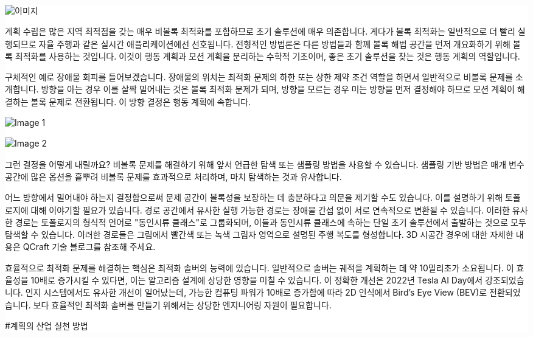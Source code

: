 ![이미지](/assets/img/2024-06-30-ACrashCourseofPlanningforPerceptionEngineersinAutonomousDriving_9.png)



<ins class="adsbygoogle"
     style="display:block"
     data-ad-client="ca-pub-4877378276818686"
     data-ad-slot="1107185301"
     data-ad-format="auto"
     data-full-width-responsive="true"></ins>

<script>
     (adsbygoogle = window.adsbygoogle || []).push({});
</script>

계획 수립은 많은 지역 최적점을 갖는 매우 비볼록 최적화를 포함하므로 초기 솔루션에 매우 의존합니다. 게다가 볼록 최적화는 일반적으로 더 빨리 실행되므로 자율 주행과 같은 실시간 애플리케이션에선 선호됩니다. 전형적인 방법론은 다른 방법들과 함께 볼록 해법 공간을 먼저 개요화하기 위해 볼록 최적화를 사용하는 것입니다. 이것이 행동 계획과 모션 계획을 분리하는 수학적 기초이며, 좋은 초기 솔루션을 찾는 것은 행동 계획의 역할입니다.

구체적인 예로 장애물 회피를 들어보겠습니다. 장애물의 위치는 최적화 문제의 하한 또는 상한 제약 조건 역할을 하면서 일반적으로 비볼록 문제를 소개합니다. 방향을 아는 경우 이를 살짝 밀어내는 것은 볼록 최적화 문제가 되며, 방향을 모르는 경우 미는 방향을 먼저 결정해야 하므로 모션 계획이 해결하는 볼록 문제로 전환됩니다. 이 방향 결정은 행동 계획에 속합니다.

![Image 1](/assets/img/2024-06-30-ACrashCourseofPlanningforPerceptionEngineersinAutonomousDriving_10.png)

![Image 2](/assets/img/2024-06-30-ACrashCourseofPlanningforPerceptionEngineersinAutonomousDriving_11.png)



<ins class="adsbygoogle"
     style="display:block"
     data-ad-client="ca-pub-4877378276818686"
     data-ad-slot="1107185301"
     data-ad-format="auto"
     data-full-width-responsive="true"></ins>

<script>
     (adsbygoogle = window.adsbygoogle || []).push({});
</script>

그런 결정을 어떻게 내릴까요? 비볼록 문제를 해결하기 위해 앞서 언급한 탐색 또는 샘플링 방법을 사용할 수 있습니다. 샘플링 기반 방법은 매개 변수 공간에 많은 옵션을 흩뿌려 비볼록 문제를 효과적으로 처리하며, 마치 탐색하는 것과 유사합니다.

어느 방향에서 밀어내야 하는지 결정함으로써 문제 공간이 볼록성을 보장하는 데 충분하다고 의문을 제기할 수도 있습니다. 이를 설명하기 위해 토폴로지에 대해 이야기할 필요가 있습니다. 경로 공간에서 유사한 실행 가능한 경로는 장애물 간섭 없이 서로 연속적으로 변환될 수 있습니다. 이러한 유사한 경로는 토폴로지의 형식적 언어로 "동인시류 클래스"로 그룹화되며, 이들과 동인시류 클래스에 속하는 단일 초기 솔루션에서 출발하는 것으로 모두 탐색할 수 있습니다. 이러한 경로들은 그림에서 빨간색 또는 녹색 그림자 영역으로 설명된 주행 복도를 형성합니다. 3D 시공간 경우에 대한 자세한 내용은 QCraft 기술 블로그를 참조해 주세요.

효율적으로 최적화 문제를 해결하는 핵심은 최적화 솔버의 능력에 있습니다. 일반적으로 솔버는 궤적을 계획하는 데 약 10밀리초가 소요됩니다. 이 효율성을 10배로 증가시킬 수 있다면, 이는 알고리즘 설계에 상당한 영향을 미칠 수 있습니다. 이 정확한 개선은 2022년 Tesla AI Day에서 강조되었습니다. 인지 시스템에서도 유사한 개선이 일어났는데, 가능한 컴퓨팅 파워가 10배로 증가함에 따라 2D 인식에서 Bird’s Eye View (BEV)로 전환되었습니다. 보다 효율적인 최적화 솔버를 만들기 위해서는 상당한 엔지니어링 자원이 필요합니다.

#계획의 산업 실천 방법



<ins class="adsbygoogle"
     style="display:block"
     data-ad-client="ca-pub-4877378276818686"
     data-ad-slot="1107185301"
     data-ad-format="auto"
     data-full-width-responsive="true"></ins>

